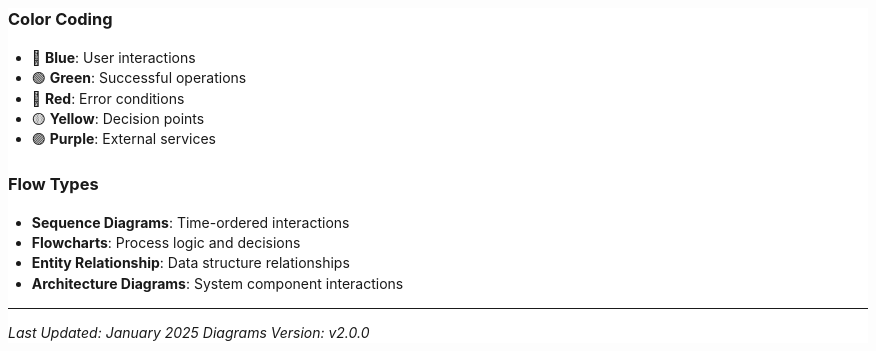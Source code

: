 ### Color Coding

- 🔵 **Blue**: User interactions
- 🟢 **Green**: Successful operations
- 🔴 **Red**: Error conditions
- 🟡 **Yellow**: Decision points
- 🟣 **Purple**: External services

### Flow Types

- **Sequence Diagrams**: Time-ordered interactions
- **Flowcharts**: Process logic and decisions
- **Entity Relationship**: Data structure relationships
- **Architecture Diagrams**: System component interactions

---

*Last Updated: January 2025*
*Diagrams Version: v2.0.0*
